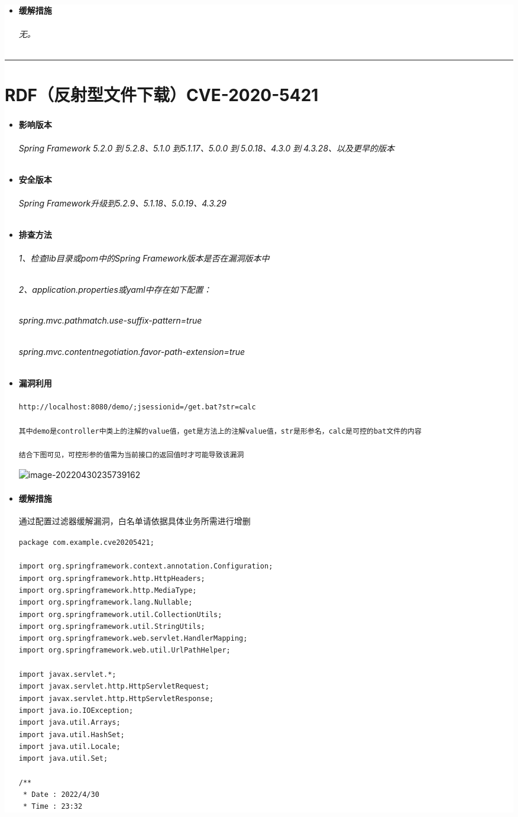 - #### 缓解措施

  ###### 无。

------

# RDF（反射型文件下载）CVE-2020-5421

- #### 影响版本

  ###### Spring Framework 5.2.0 到 5.2.8、5.1.0 到5.1.17、5.0.0 到 5.0.18、4.3.0 到 4.3.28、以及更早的版本

- #### 安全版本

  ###### Spring Framework升级到5.2.9、5.1.18、5.0.19、4.3.29

- #### 排查方法

  ###### 1、检查lib目录或pom中的Spring Framework版本是否在漏洞版本中

  ###### 2、application.properties或yaml中存在如下配置：

  ###### spring.mvc.pathmatch.use-suffix-pattern=true

  ###### spring.mvc.contentnegotiation.favor-path-extension=true

- #### 漏洞利用

  ```
  http://localhost:8080/demo/;jsessionid=/get.bat?str=calc
  
  其中demo是controller中类上的注解的value值，get是方法上的注解value值，str是形参名，calc是可控的bat文件的内容
  
  结合下图可见，可控形参的值需为当前接口的返回值时才可能导致该漏洞
  ```

  ![image-20220430235739162](https://user-images.githubusercontent.com/33454436/166195856-cb717ad0-0d02-4b39-a76b-9afff19af239.png)

- #### 缓解措施

  通过配置过滤器缓解漏洞，白名单请依据具体业务所需进行增删

  ```
  package com.example.cve20205421;
  
  import org.springframework.context.annotation.Configuration;
  import org.springframework.http.HttpHeaders;
  import org.springframework.http.MediaType;
  import org.springframework.lang.Nullable;
  import org.springframework.util.CollectionUtils;
  import org.springframework.util.StringUtils;
  import org.springframework.web.servlet.HandlerMapping;
  import org.springframework.web.util.UrlPathHelper;
  
  import javax.servlet.*;
  import javax.servlet.http.HttpServletRequest;
  import javax.servlet.http.HttpServletResponse;
  import java.io.IOException;
  import java.util.Arrays;
  import java.util.HashSet;
  import java.util.Locale;
  import java.util.Set;
  
  /**
   * Date : 2022/4/30
   * Time : 23:32
  ```